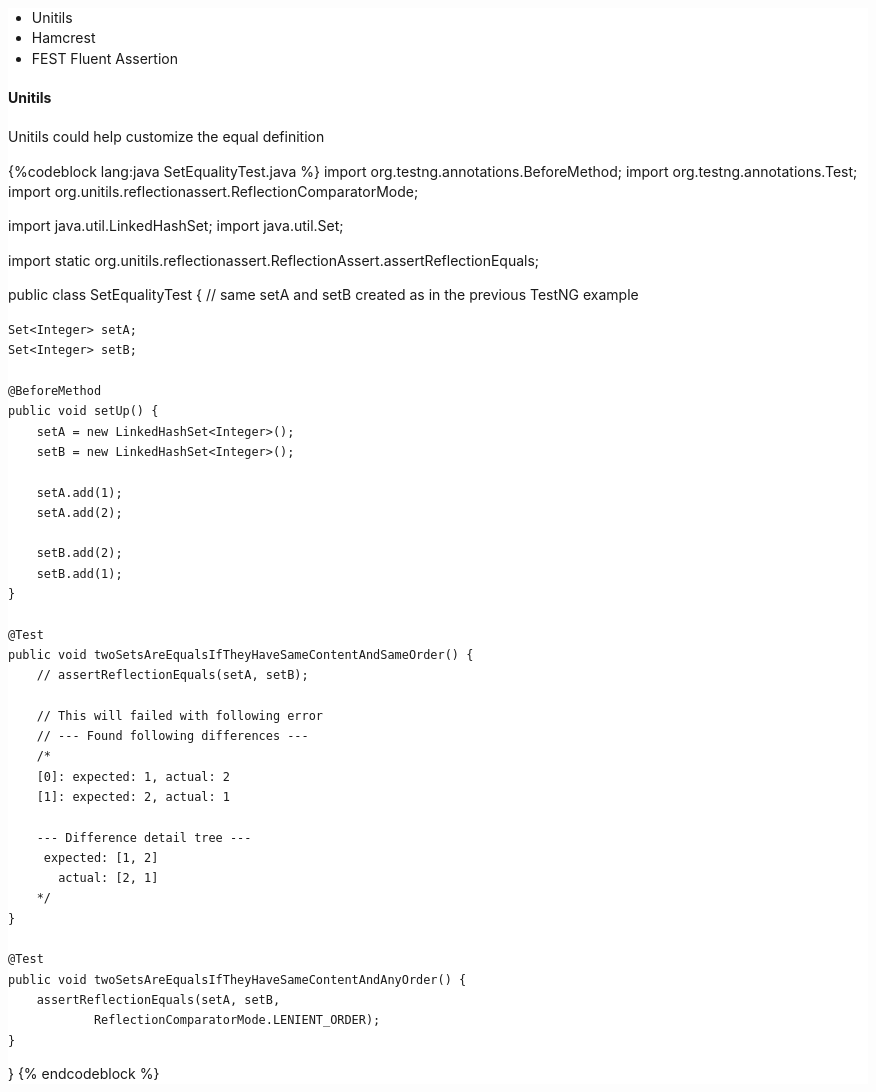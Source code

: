 * Unitils
* Hamcrest
* FEST Fluent Assertion

#### Unitils
Unitils could help customize the equal definition

{%codeblock lang:java SetEqualityTest.java %}
import org.testng.annotations.BeforeMethod;
import org.testng.annotations.Test;
import org.unitils.reflectionassert.ReflectionComparatorMode;

import java.util.LinkedHashSet;
import java.util.Set;

import static org.unitils.reflectionassert.ReflectionAssert.assertReflectionEquals;

public class SetEqualityTest {
    // same setA and setB created as in the previous TestNG example

    Set<Integer> setA;
    Set<Integer> setB;

    @BeforeMethod
    public void setUp() {
        setA = new LinkedHashSet<Integer>();
        setB = new LinkedHashSet<Integer>();

        setA.add(1);
        setA.add(2);

        setB.add(2);
        setB.add(1);
    }

    @Test
    public void twoSetsAreEqualsIfTheyHaveSameContentAndSameOrder() {
        // assertReflectionEquals(setA, setB);

        // This will failed with following error
        // --- Found following differences ---
        /*
        [0]: expected: 1, actual: 2
        [1]: expected: 2, actual: 1

        --- Difference detail tree ---
         expected: [1, 2]
           actual: [2, 1]
        */
    }

    @Test
    public void twoSetsAreEqualsIfTheyHaveSameContentAndAnyOrder() {
        assertReflectionEquals(setA, setB,
                ReflectionComparatorMode.LENIENT_ORDER);
    }
}
{% endcodeblock %}
